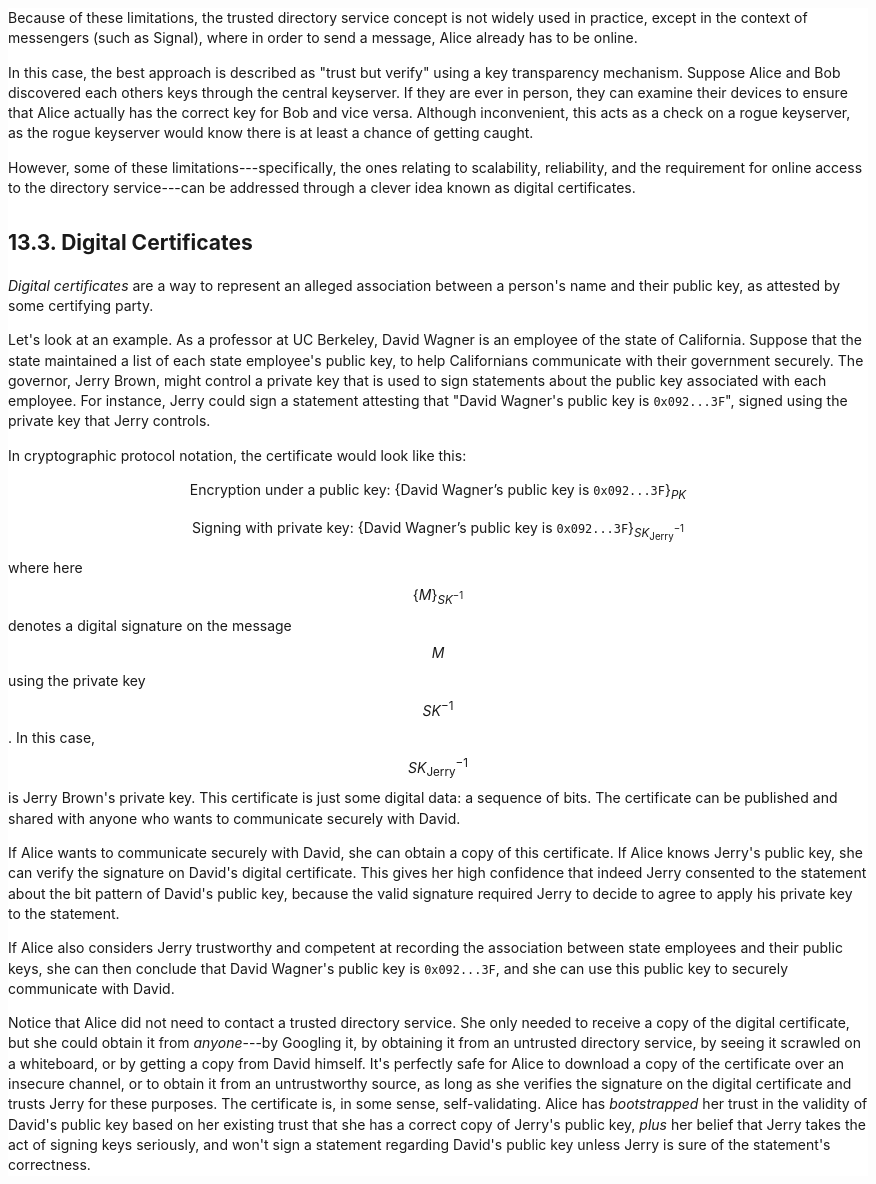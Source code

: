Because of these limitations, the trusted directory service concept is not widely used in practice, except in the context of messengers (such as Signal), where in order to send a message, Alice already has to be online.

In this case, the best approach is described as "trust but verify" using a key transparency mechanism. Suppose Alice and Bob discovered each others keys through the central keyserver. If they are ever in person, they can examine their devices to ensure that Alice actually has the correct key for Bob and vice versa. Although inconvenient, this acts as a check on a rogue keyserver, as the rogue keyserver would know there is at least a chance of getting caught.

However, some of these limitations---specifically, the ones relating to scalability, reliability, and the requirement for online access to the directory service---can be addressed through a clever idea known as digital certificates.

## 13.3. Digital Certificates

_Digital certificates_ are a way to represent an alleged association between a person's name and their public key, as attested by some certifying party.

Let's look at an example. As a professor at UC Berkeley, David Wagner is an employee of the state of California. Suppose that the state maintained a list of each state employee's public key, to help Californians communicate with their government securely. The governor, Jerry Brown, might control a private key that is used to sign statements about the public key associated with each employee. For instance, Jerry could sign a statement attesting that "David Wagner's public key is `0x092...3F`", signed using the private key that Jerry controls.

In cryptographic protocol notation, the certificate would look like this:

$$\text{Encryption under a public key: } \{\text{David Wagner's public key is }\texttt{0x092...3F}\}_{PK}$$

$$\text{Signing with private key: } \{\text{David Wagner's public key is }\texttt{0x092...3F}\}_{SK_\text{Jerry}^{-1}}$$

where here $$\{M\}_{SK^{-1}}$$ denotes a digital signature on the message $$M$$ using the private key $$SK^{-1}$$. In this case, $$SK^{-1}_\text{Jerry}$$ is Jerry Brown's private key. This certificate is just some digital data: a sequence of bits. The certificate can be published and shared with anyone who wants to communicate securely with David.

If Alice wants to communicate securely with David, she can obtain a copy of this certificate. If Alice knows Jerry's public key, she can verify the signature on David's digital certificate. This gives her high confidence that indeed Jerry consented to the statement about the bit pattern of David's public key, because the valid signature required Jerry to decide to agree to apply his private key to the statement.

If Alice also considers Jerry trustworthy and competent at recording the association between state employees and their public keys, she can then conclude that David Wagner's public key is `0x092...3F`, and she can use this public key to securely communicate with David.

Notice that Alice did not need to contact a trusted directory service. She only needed to receive a copy of the digital certificate, but she could obtain it from _anyone_---by Googling it, by obtaining it from an untrusted directory service, by seeing it scrawled on a whiteboard, or by getting a copy from David himself. It's perfectly safe for Alice to download a copy of the certificate over an insecure channel, or to obtain it from an untrustworthy source, as long as she verifies the signature on the digital certificate and trusts Jerry for these purposes. The certificate is, in some sense, self-validating. Alice has _bootstrapped_ her trust in the validity of David's public key based on her existing trust that she has a correct copy of Jerry's public key, _plus_ her belief that Jerry takes the act of signing keys seriously, and won't sign a statement regarding David's public key unless Jerry is sure of the statement's correctness.
